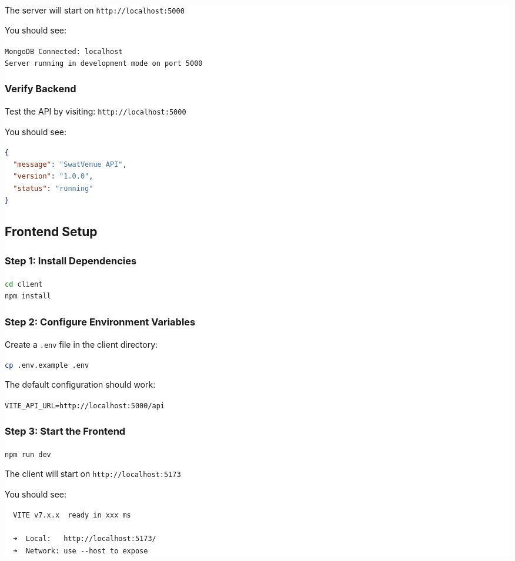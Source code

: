 The server will start on `http://localhost:5000`

You should see:
```
MongoDB Connected: localhost
Server running in development mode on port 5000
```

### Verify Backend

Test the API by visiting: `http://localhost:5000`

You should see:
```json
{
  "message": "SwatVenue API",
  "version": "1.0.0",
  "status": "running"
}
```

## Frontend Setup

### Step 1: Install Dependencies

```bash
cd client
npm install
```

### Step 2: Configure Environment Variables

Create a `.env` file in the client directory:

```bash
cp .env.example .env
```

The default configuration should work:

```env
VITE_API_URL=http://localhost:5000/api
```

### Step 3: Start the Frontend

```bash
npm run dev
```

The client will start on `http://localhost:5173`

You should see:
```
  VITE v7.x.x  ready in xxx ms

  ➜  Local:   http://localhost:5173/
  ➜  Network: use --host to expose
```
